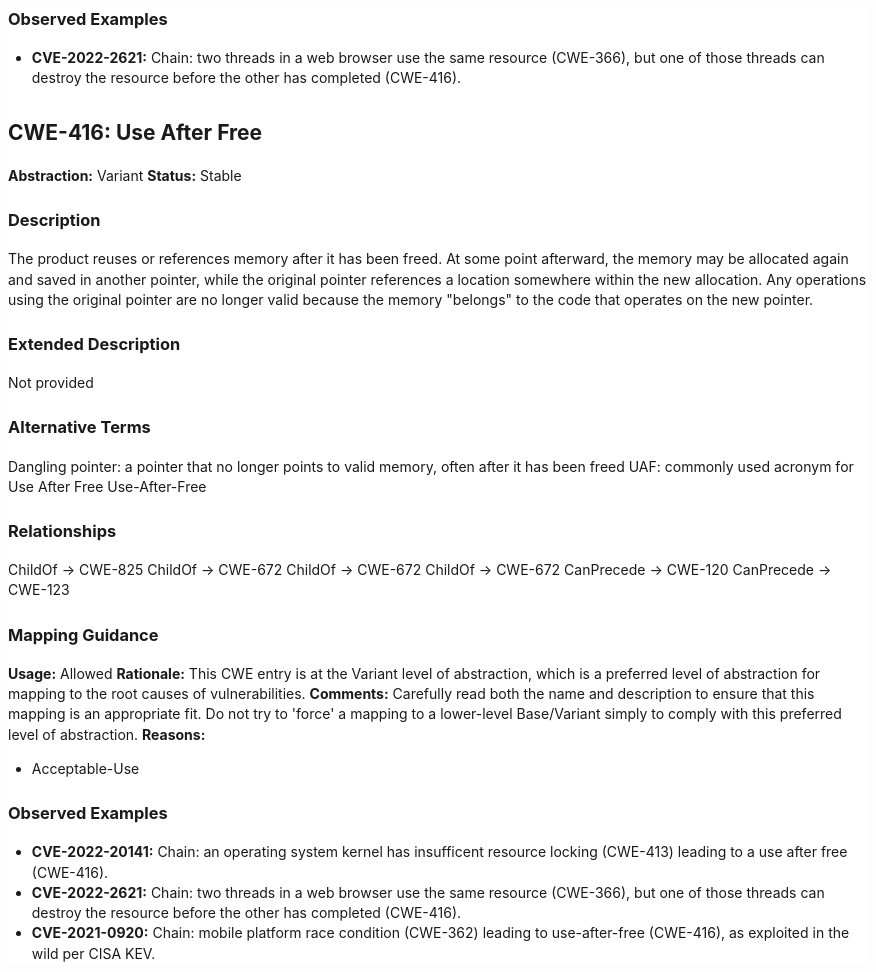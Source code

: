

### Observed Examples
- **CVE-2022-2621:** Chain: two threads in a web browser use the same resource (CWE-366), but one of those threads can destroy the resource before the other has completed (CWE-416).




## CWE-416: Use After Free
**Abstraction:** Variant
**Status:** Stable

### Description
The product reuses or references memory after it has been freed. At some point afterward, the memory may be allocated again and saved in another pointer, while the original pointer references a location somewhere within the new allocation. Any operations using the original pointer are no longer valid because the memory "belongs" to the code that operates on the new pointer.

### Extended Description
Not provided

### Alternative Terms
Dangling pointer: a pointer that no longer points to valid memory, often after it has been freed
UAF: commonly used acronym for Use After Free
Use-After-Free

### Relationships
ChildOf -> CWE-825
ChildOf -> CWE-672
ChildOf -> CWE-672
ChildOf -> CWE-672
CanPrecede -> CWE-120
CanPrecede -> CWE-123

### Mapping Guidance
**Usage:** Allowed
**Rationale:** This CWE entry is at the Variant level of abstraction, which is a preferred level of abstraction for mapping to the root causes of vulnerabilities.
**Comments:** Carefully read both the name and description to ensure that this mapping is an appropriate fit. Do not try to 'force' a mapping to a lower-level Base/Variant simply to comply with this preferred level of abstraction.
**Reasons:**
- Acceptable-Use



### Observed Examples
- **CVE-2022-20141:** Chain: an operating system kernel has insufficent resource locking (CWE-413) leading to a use after free (CWE-416).
- **CVE-2022-2621:** Chain: two threads in a web browser use the same resource (CWE-366), but one of those threads can destroy the resource before the other has completed (CWE-416).
- **CVE-2021-0920:** Chain: mobile platform race condition (CWE-362) leading to use-after-free (CWE-416), as exploited in the wild per CISA KEV.
